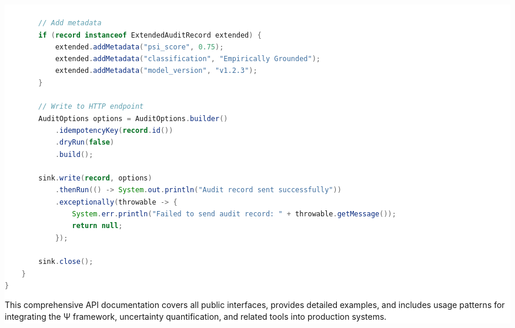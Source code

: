 ```java
        
        // Add metadata
        if (record instanceof ExtendedAuditRecord extended) {
            extended.addMetadata("psi_score", 0.75);
            extended.addMetadata("classification", "Empirically Grounded");
            extended.addMetadata("model_version", "v1.2.3");
        }
        
        // Write to HTTP endpoint
        AuditOptions options = AuditOptions.builder()
            .idempotencyKey(record.id())
            .dryRun(false)
            .build();
        
        sink.write(record, options)
            .thenRun(() -> System.out.println("Audit record sent successfully"))
            .exceptionally(throwable -> {
                System.err.println("Failed to send audit record: " + throwable.getMessage());
                return null;
            });
        
        sink.close();
    }
}
```

This comprehensive API documentation covers all public interfaces, provides detailed examples, and includes usage patterns for integrating the Ψ framework, uncertainty quantification, and related tools into production systems.